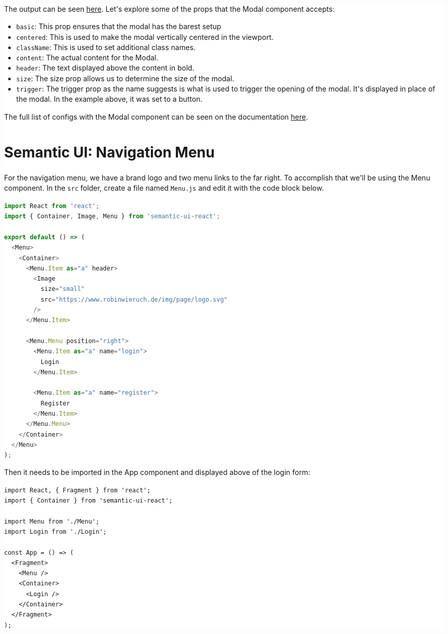 The output can be seen [here](https://codesandbox.io/embed/ojk0mw86vz). Let's explore some of the props that the Modal component accepts:

* `basic`: This prop ensures that the modal has the barest setup
* `centered`: This is used to make the modal vertically centered in the viewport.
* `className`: This is used to set additional class names.
* `content`: The actual content for the Modal.
* `header`: The text displayed above the content in bold.
* `size`: The size prop allows us to determine the size of the modal.
* `trigger`: The trigger prop as the name suggests is what is used to trigger the opening of the modal. It's displayed in place of the modal. In the example above, it was set to a button.

The full list of configs with the Modal component can be seen on the documentation [here](https://react.semantic-ui.com/modules/modal/#types-modal).

# Semantic UI: Navigation Menu

For the navigation menu, we have a brand logo and two menu links to the far right. To accomplish that we'll be using the Menu component. In the `src` folder, create a file named `Menu.js` and edit it with the code block below.

```javascript
import React from 'react';
import { Container, Image, Menu } from 'semantic-ui-react';

export default () => (
  <Menu>
    <Container>
      <Menu.Item as="a" header>
        <Image
          size="small"
          src="https://www.robinwieruch.de/img/page/logo.svg"
        />
      </Menu.Item>

      <Menu.Menu position="right">
        <Menu.Item as="a" name="login">
          Login
        </Menu.Item>

        <Menu.Item as="a" name="register">
          Register
        </Menu.Item>
      </Menu.Menu>
    </Container>
  </Menu>
);
```

Then it needs to be imported in the App component and displayed above of the login form:

```javascript{1,4,8,9,13}
import React, { Fragment } from 'react';
import { Container } from 'semantic-ui-react';

import Menu from './Menu';
import Login from './Login';

const App = () => (
  <Fragment>
    <Menu />
    <Container>
      <Login />
    </Container>
  </Fragment>
);
```
